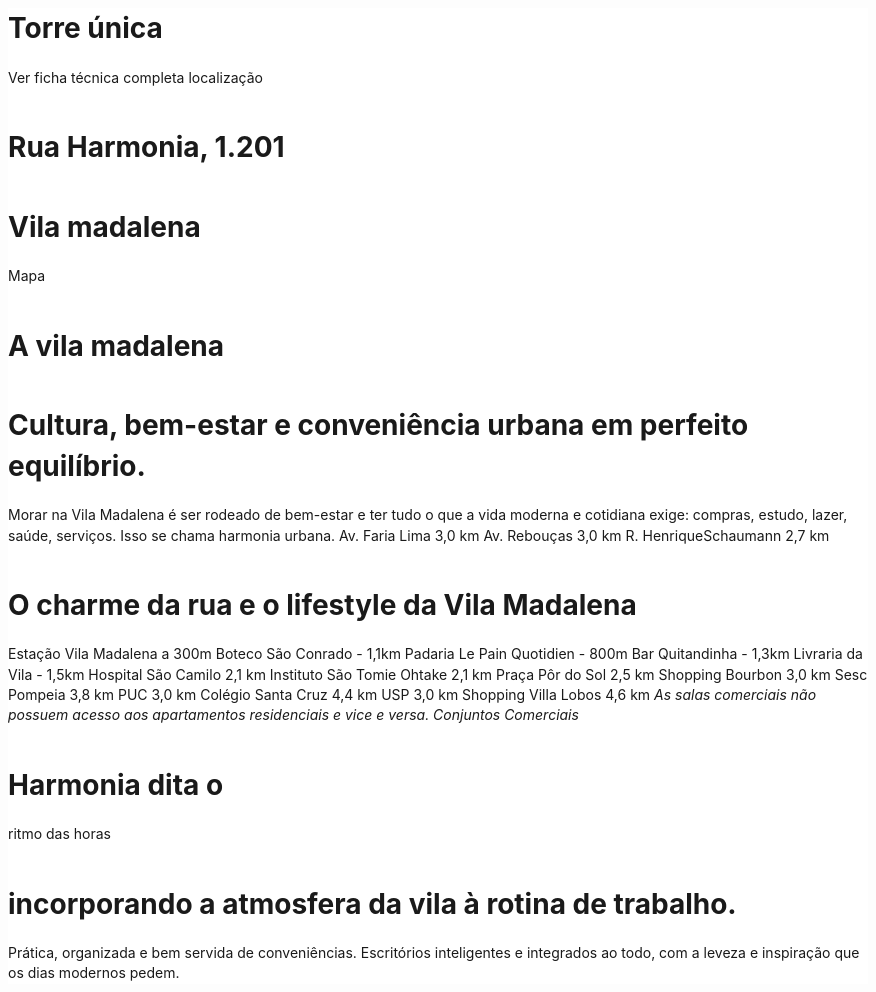 #  Torre única 
Ver ficha técnica completa
localização
#  Rua Harmonia, 1.201  

#  Vila madalena  

Mapa
#  A vila madalena  

#  Cultura, bem-estar e conveniência urbana em perfeito equilíbrio.  

Morar na Vila Madalena é ser rodeado de bem-estar e ter tudo o que a vida moderna e cotidiana exige: compras, estudo, lazer, saúde, serviços. Isso se chama harmonia urbana. 
Av. Faria Lima
3,0 km
Av. Rebouças
3,0 km
R. HenriqueSchaumann
2,7 km
#  O charme da rua e o lifestyle da Vila Madalena  

Estação Vila Madalena a 300m
Boteco São Conrado - 1,1km
Padaria Le Pain Quotidien - 800m 
Bar Quitandinha - 1,3km
Livraria da Vila - 1,5km
Hospital São Camilo
2,1 km
Instituto São Tomie Ohtake 
2,1 km
Praça Pôr do Sol
2,5 km
Shopping Bourbon
3,0 km
Sesc Pompeia
3,8 km
PUC
3,0 km
Colégio Santa Cruz
4,4 km
USP
3,0 km
Shopping Villa Lobos
4,6 km
*As salas comerciais não possuem acesso aos apartamentos residenciais e vice e versa. 
Conjuntos Comerciais* 
#  Harmonia dita o  
ritmo das horas 
#  incorporando a atmosfera da vila à rotina de trabalho. 
Prática, organizada e bem servida de conveniências. Escritórios inteligentes e integrados ao todo, com a leveza e inspiração que os dias modernos pedem. 